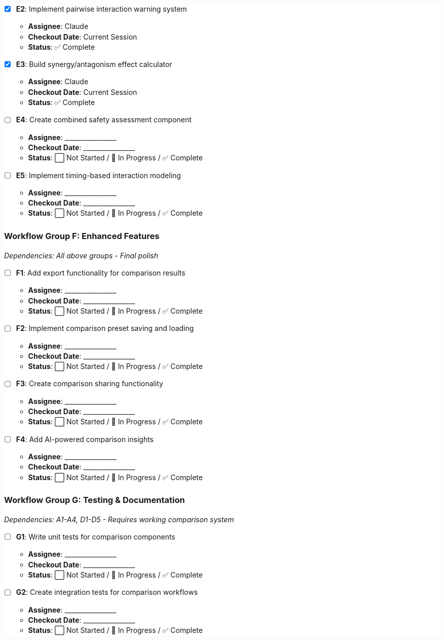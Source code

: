 - [x] **E2**: Implement pairwise interaction warning system
  - **Assignee**: Claude
  - **Checkout Date**: Current Session
  - **Status**: ✅ Complete

- [x] **E3**: Build synergy/antagonism effect calculator
  - **Assignee**: Claude
  - **Checkout Date**: Current Session
  - **Status**: ✅ Complete

- [ ] **E4**: Create combined safety assessment component
  - **Assignee**: ________________
  - **Checkout Date**: ________________
  - **Status**: ⬜ Not Started / 🔄 In Progress / ✅ Complete

- [ ] **E5**: Implement timing-based interaction modeling
  - **Assignee**: ________________
  - **Checkout Date**: ________________
  - **Status**: ⬜ Not Started / 🔄 In Progress / ✅ Complete

### **Workflow Group F: Enhanced Features**
*Dependencies: All above groups - Final polish*

- [ ] **F1**: Add export functionality for comparison results
  - **Assignee**: ________________
  - **Checkout Date**: ________________
  - **Status**: ⬜ Not Started / 🔄 In Progress / ✅ Complete

- [ ] **F2**: Implement comparison preset saving and loading
  - **Assignee**: ________________
  - **Checkout Date**: ________________
  - **Status**: ⬜ Not Started / 🔄 In Progress / ✅ Complete

- [ ] **F3**: Create comparison sharing functionality
  - **Assignee**: ________________
  - **Checkout Date**: ________________
  - **Status**: ⬜ Not Started / 🔄 In Progress / ✅ Complete

- [ ] **F4**: Add AI-powered comparison insights
  - **Assignee**: ________________
  - **Checkout Date**: ________________
  - **Status**: ⬜ Not Started / 🔄 In Progress / ✅ Complete

### **Workflow Group G: Testing & Documentation**
*Dependencies: A1-A4, D1-D5 - Requires working comparison system*

- [ ] **G1**: Write unit tests for comparison components
  - **Assignee**: ________________
  - **Checkout Date**: ________________
  - **Status**: ⬜ Not Started / 🔄 In Progress / ✅ Complete

- [ ] **G2**: Create integration tests for comparison workflows
  - **Assignee**: ________________
  - **Checkout Date**: ________________
  - **Status**: ⬜ Not Started / 🔄 In Progress / ✅ Complete
